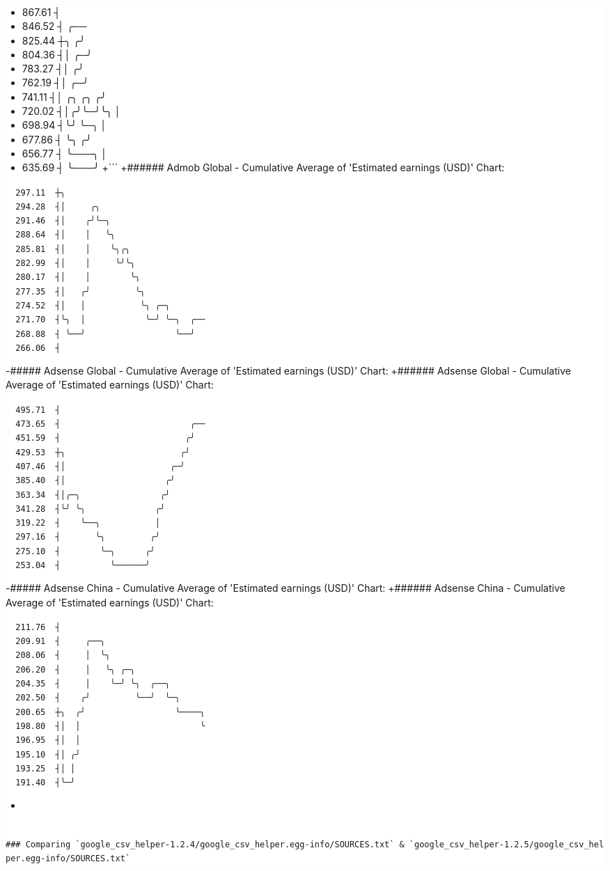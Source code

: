 + 867.61  ┤
+ 846.52  ┤                          ╭──
+ 825.44  ┼╮                        ╭╯
+ 804.36  ┤│                      ╭─╯
+ 783.27  ┤│                     ╭╯
+ 762.19  ┤│                   ╭─╯
+ 741.11  ┤│ ╭╮ ╭╮            ╭╯
+ 720.02  ┤│╭╯╰─╯╰╮           │
+ 698.94  ┤╰╯     ╰─╮         │
+ 677.86  ┤         ╰╮       ╭╯
+ 656.77  ┤          ╰───╮   │
+ 635.69  ┤              ╰───╯
+```
+###### Admob Global - Cumulative Average of 'Estimated earnings (USD)' Chart:
 ```
   297.11  ┼╮
   294.28  ┤│     ╭╮
   291.46  ┤│    ╭╯╰─╮
   288.64  ┤│    │   ╰╮
   285.81  ┤│    │    ╰╮╭╮
   282.99  ┤│    │     ╰╯╰╮
   280.17  ┤│    │        ╰╮
   277.35  ┤│   ╭╯         ╰╮
   274.52  ┤│   │           ╰╮ ╭─╮
   271.70  ┤╰╮  │            ╰─╯ ╰─╮  ╭──
   268.88  ┤ ╰──╯                  ╰──╯
   266.06  ┤
 ```
-##### Adsense Global - Cumulative Average of 'Estimated earnings (USD)' Chart:
+###### Adsense Global - Cumulative Average of 'Estimated earnings (USD)' Chart:
 ```
   495.71  ┤
   473.65  ┤                          ╭──
   451.59  ┤                         ╭╯
   429.53  ┼╮                       ╭╯
   407.46  ┤│                     ╭─╯
   385.40  ┤│                    ╭╯
   363.34  ┤│╭─╮                ╭╯
   341.28  ┤╰╯ ╰╮              ╭╯
   319.22  ┤    ╰──╮           │
   297.16  ┤       ╰╮         ╭╯
   275.10  ┤        ╰─╮      ╭╯
   253.04  ┤          ╰──────╯
 ```
-##### Adsense China - Cumulative Average of 'Estimated earnings (USD)' Chart:
+###### Adsense China - Cumulative Average of 'Estimated earnings (USD)' Chart:
 ```
   211.76  ┤
   209.91  ┤     ╭──╮
   208.06  ┤     │  ╰╮
   206.20  ┤     │   ╰╮ ╭─╮
   204.35  ┤     │    ╰─╯ ╰╮  ╭──╮
   202.50  ┤    ╭╯         ╰──╯  ╰─╮
   200.65  ┼╮  ╭╯                  ╰────╮
   198.80  ┤│  │                        ╰
   196.95  ┤│  │
   195.10  ┤│ ╭╯
   193.25  ┤│ │
   191.40  ┤╰─╯
 ```
+
```

### Comparing `google_csv_helper-1.2.4/google_csv_helper.egg-info/SOURCES.txt` & `google_csv_helper-1.2.5/google_csv_helper.egg-info/SOURCES.txt`
```
